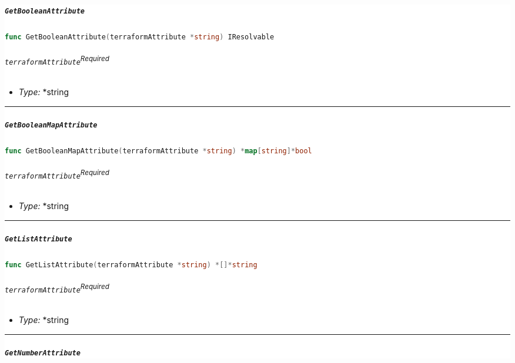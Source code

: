 ##### `GetBooleanAttribute` <a name="GetBooleanAttribute" id="rhizo-co-terraform-provider-lacework.integrationAwsAgentlessScanning.IntegrationAwsAgentlessScanning.getBooleanAttribute"></a>

```go
func GetBooleanAttribute(terraformAttribute *string) IResolvable
```

###### `terraformAttribute`<sup>Required</sup> <a name="terraformAttribute" id="rhizo-co-terraform-provider-lacework.integrationAwsAgentlessScanning.IntegrationAwsAgentlessScanning.getBooleanAttribute.parameter.terraformAttribute"></a>

- *Type:* *string

---

##### `GetBooleanMapAttribute` <a name="GetBooleanMapAttribute" id="rhizo-co-terraform-provider-lacework.integrationAwsAgentlessScanning.IntegrationAwsAgentlessScanning.getBooleanMapAttribute"></a>

```go
func GetBooleanMapAttribute(terraformAttribute *string) *map[string]*bool
```

###### `terraformAttribute`<sup>Required</sup> <a name="terraformAttribute" id="rhizo-co-terraform-provider-lacework.integrationAwsAgentlessScanning.IntegrationAwsAgentlessScanning.getBooleanMapAttribute.parameter.terraformAttribute"></a>

- *Type:* *string

---

##### `GetListAttribute` <a name="GetListAttribute" id="rhizo-co-terraform-provider-lacework.integrationAwsAgentlessScanning.IntegrationAwsAgentlessScanning.getListAttribute"></a>

```go
func GetListAttribute(terraformAttribute *string) *[]*string
```

###### `terraformAttribute`<sup>Required</sup> <a name="terraformAttribute" id="rhizo-co-terraform-provider-lacework.integrationAwsAgentlessScanning.IntegrationAwsAgentlessScanning.getListAttribute.parameter.terraformAttribute"></a>

- *Type:* *string

---

##### `GetNumberAttribute` <a name="GetNumberAttribute" id="rhizo-co-terraform-provider-lacework.integrationAwsAgentlessScanning.IntegrationAwsAgentlessScanning.getNumberAttribute"></a>
